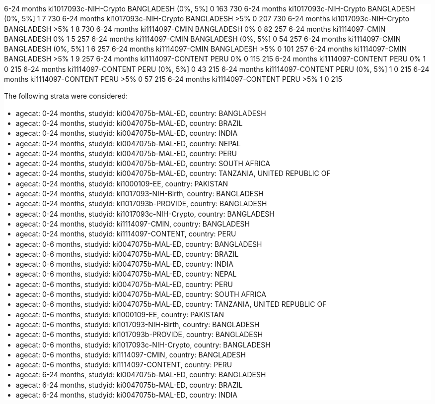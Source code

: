 6-24 months   ki1017093c-NIH-Crypto   BANGLADESH                     (0%, 5%]            0      163   730
6-24 months   ki1017093c-NIH-Crypto   BANGLADESH                     (0%, 5%]            1        7   730
6-24 months   ki1017093c-NIH-Crypto   BANGLADESH                     >5%                 0      207   730
6-24 months   ki1017093c-NIH-Crypto   BANGLADESH                     >5%                 1        8   730
6-24 months   ki1114097-CMIN          BANGLADESH                     0%                  0       82   257
6-24 months   ki1114097-CMIN          BANGLADESH                     0%                  1        5   257
6-24 months   ki1114097-CMIN          BANGLADESH                     (0%, 5%]            0       54   257
6-24 months   ki1114097-CMIN          BANGLADESH                     (0%, 5%]            1        6   257
6-24 months   ki1114097-CMIN          BANGLADESH                     >5%                 0      101   257
6-24 months   ki1114097-CMIN          BANGLADESH                     >5%                 1        9   257
6-24 months   ki1114097-CONTENT       PERU                           0%                  0      115   215
6-24 months   ki1114097-CONTENT       PERU                           0%                  1        0   215
6-24 months   ki1114097-CONTENT       PERU                           (0%, 5%]            0       43   215
6-24 months   ki1114097-CONTENT       PERU                           (0%, 5%]            1        0   215
6-24 months   ki1114097-CONTENT       PERU                           >5%                 0       57   215
6-24 months   ki1114097-CONTENT       PERU                           >5%                 1        0   215


The following strata were considered:

* agecat: 0-24 months, studyid: ki0047075b-MAL-ED, country: BANGLADESH
* agecat: 0-24 months, studyid: ki0047075b-MAL-ED, country: BRAZIL
* agecat: 0-24 months, studyid: ki0047075b-MAL-ED, country: INDIA
* agecat: 0-24 months, studyid: ki0047075b-MAL-ED, country: NEPAL
* agecat: 0-24 months, studyid: ki0047075b-MAL-ED, country: PERU
* agecat: 0-24 months, studyid: ki0047075b-MAL-ED, country: SOUTH AFRICA
* agecat: 0-24 months, studyid: ki0047075b-MAL-ED, country: TANZANIA, UNITED REPUBLIC OF
* agecat: 0-24 months, studyid: ki1000109-EE, country: PAKISTAN
* agecat: 0-24 months, studyid: ki1017093-NIH-Birth, country: BANGLADESH
* agecat: 0-24 months, studyid: ki1017093b-PROVIDE, country: BANGLADESH
* agecat: 0-24 months, studyid: ki1017093c-NIH-Crypto, country: BANGLADESH
* agecat: 0-24 months, studyid: ki1114097-CMIN, country: BANGLADESH
* agecat: 0-24 months, studyid: ki1114097-CONTENT, country: PERU
* agecat: 0-6 months, studyid: ki0047075b-MAL-ED, country: BANGLADESH
* agecat: 0-6 months, studyid: ki0047075b-MAL-ED, country: BRAZIL
* agecat: 0-6 months, studyid: ki0047075b-MAL-ED, country: INDIA
* agecat: 0-6 months, studyid: ki0047075b-MAL-ED, country: NEPAL
* agecat: 0-6 months, studyid: ki0047075b-MAL-ED, country: PERU
* agecat: 0-6 months, studyid: ki0047075b-MAL-ED, country: SOUTH AFRICA
* agecat: 0-6 months, studyid: ki0047075b-MAL-ED, country: TANZANIA, UNITED REPUBLIC OF
* agecat: 0-6 months, studyid: ki1000109-EE, country: PAKISTAN
* agecat: 0-6 months, studyid: ki1017093-NIH-Birth, country: BANGLADESH
* agecat: 0-6 months, studyid: ki1017093b-PROVIDE, country: BANGLADESH
* agecat: 0-6 months, studyid: ki1017093c-NIH-Crypto, country: BANGLADESH
* agecat: 0-6 months, studyid: ki1114097-CMIN, country: BANGLADESH
* agecat: 0-6 months, studyid: ki1114097-CONTENT, country: PERU
* agecat: 6-24 months, studyid: ki0047075b-MAL-ED, country: BANGLADESH
* agecat: 6-24 months, studyid: ki0047075b-MAL-ED, country: BRAZIL
* agecat: 6-24 months, studyid: ki0047075b-MAL-ED, country: INDIA